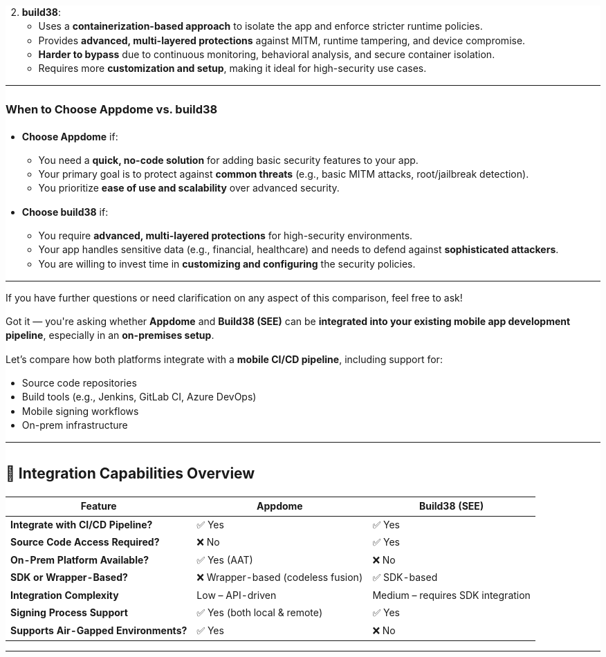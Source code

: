 2. **build38**:
   - Uses a **containerization-based approach** to isolate the app and enforce stricter runtime policies.
   - Provides **advanced, multi-layered protections** against MITM, runtime tampering, and device compromise.
   - **Harder to bypass** due to continuous monitoring, behavioral analysis, and secure container isolation.
   - Requires more **customization and setup**, making it ideal for high-security use cases.

---

### **When to Choose Appdome vs. build38**
- **Choose Appdome** if:
  - You need a **quick, no-code solution** for adding basic security features to your app.
  - Your primary goal is to protect against **common threats** (e.g., basic MITM attacks, root/jailbreak detection).
  - You prioritize **ease of use and scalability** over advanced security.

- **Choose build38** if:
  - You require **advanced, multi-layered protections** for high-security environments.
  - Your app handles sensitive data (e.g., financial, healthcare) and needs to defend against **sophisticated attackers**.
  - You are willing to invest time in **customizing and configuring** the security policies.

---

If you have further questions or need clarification on any aspect of this comparison, feel free to ask!


Got it — you're asking whether **Appdome** and **Build38 (SEE)** can be **integrated into your existing mobile app development pipeline**, especially in an **on-premises setup**.

Let’s compare how both platforms integrate with a **mobile CI/CD pipeline**, including support for:
- Source code repositories
- Build tools (e.g., Jenkins, GitLab CI, Azure DevOps)
- Mobile signing workflows
- On-prem infrastructure

---

## 🔄 Integration Capabilities Overview

| Feature | Appdome | Build38 (SEE) |
|--------|---------|---------------|
| **Integrate with CI/CD Pipeline?** | ✅ Yes | ✅ Yes |
| **Source Code Access Required?** | ❌ No | ✅ Yes |
| **On-Prem Platform Available?** | ✅ Yes (AAT) | ❌ No |
| **SDK or Wrapper-Based?** | ❌ Wrapper-based (codeless fusion) | ✅ SDK-based |
| **Integration Complexity** | Low – API-driven | Medium – requires SDK integration |
| **Signing Process Support** | ✅ Yes (both local & remote) | ✅ Yes |
| **Supports Air-Gapped Environments?** | ✅ Yes | ❌ No |

---